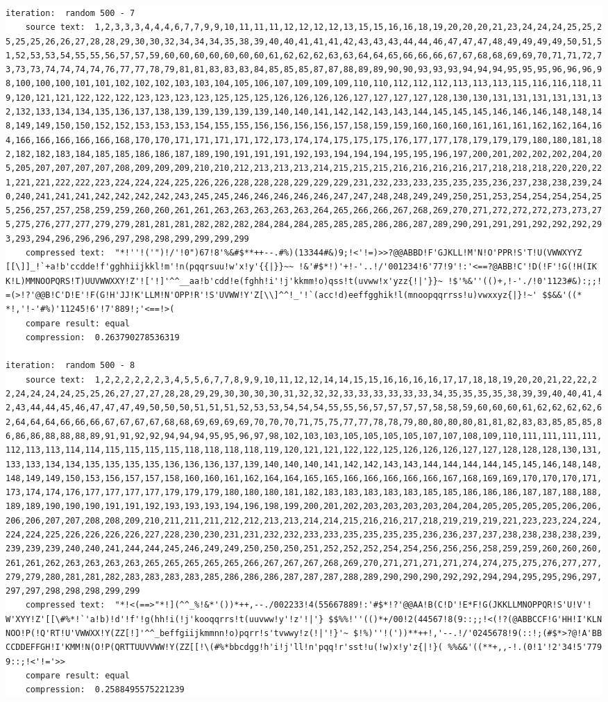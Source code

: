 	iteration:  random 500 - 7 
		source text:  1,2,3,3,3,4,4,4,6,7,7,9,9,10,11,11,11,12,12,12,12,13,15,15,16,16,18,19,20,20,20,21,23,24,24,24,25,25,25,25,25,26,26,27,28,28,29,30,30,32,34,34,34,35,38,39,40,40,41,41,41,42,43,43,43,44,44,46,47,47,47,48,49,49,49,49,50,51,51,52,53,53,54,55,55,56,57,57,59,60,60,60,60,60,60,60,61,62,62,62,63,63,64,64,65,66,66,66,67,67,68,68,69,69,70,71,71,72,73,73,73,74,74,74,74,76,77,77,78,79,81,81,83,83,83,84,85,85,85,87,87,88,89,89,90,90,93,93,93,94,94,94,95,95,95,96,96,96,98,100,100,100,101,101,102,102,102,103,103,104,105,106,107,109,109,109,110,110,112,112,112,113,113,113,115,116,116,118,119,120,121,121,122,122,122,123,123,123,123,125,125,125,126,126,126,126,127,127,127,127,128,130,130,131,131,131,131,131,132,132,133,134,134,135,136,137,138,139,139,139,139,139,140,140,141,142,142,143,143,144,145,145,145,146,146,146,148,148,148,149,149,150,150,152,152,153,153,153,154,155,155,156,156,156,156,157,158,159,159,160,160,160,161,161,161,162,162,164,164,166,166,166,166,166,168,170,170,171,171,171,171,172,173,174,174,175,175,175,176,177,177,178,179,179,179,180,180,181,182,182,182,183,184,185,185,186,186,187,189,190,191,191,191,192,193,194,194,194,195,195,196,197,200,201,202,202,202,204,205,205,207,207,207,207,208,209,209,209,210,210,212,213,213,213,214,215,215,215,216,216,216,216,217,218,218,218,220,220,221,221,221,222,222,223,224,224,224,225,226,226,228,228,228,229,229,229,231,232,233,233,235,235,235,236,237,238,238,239,240,240,241,241,241,242,242,242,242,243,245,245,246,246,246,246,246,247,247,248,248,249,249,250,251,253,254,254,254,254,255,256,257,257,258,259,259,260,260,261,261,263,263,263,263,263,264,265,266,266,267,268,269,270,271,272,272,272,273,273,275,275,276,277,277,279,279,281,281,281,282,282,282,284,284,284,285,285,285,286,286,287,289,290,291,291,291,292,292,292,293,293,294,296,296,296,297,298,298,299,299,299,299 
		compressed text:  "*!''!('")!/'!0")67!8'%&#$**++--.#%)(13344#&)9;!<'!=)>>?@@ABBD!F'GJKLL!M'N!O'PPR!S'T!U(VWWXYYZ[[\]]_!`+a!b'ccdde!f'gghhiijkkl!m'!n(pqqrsuu!w'x!y'{{|}}~~ !&'#$*!)'+!-'..!/'001234!6'77!9'!:'<==?@ABB!C'!D(!F'!G(!H(IKK!L)MMNOOPQRS!T)UUVWWXXY!Z'!['!]'^^__aa!b'cdd!e(fghh!i'!j'kkmm!o)qss!t(uvww!x'yzz{!|'}}~ !$'%&''(()+,!-'./!0'1123#&):;;!=(>!?'@@B!C'D!E'!F(G!H'JJ!K'LLM!N'OPP!R'!S'UVWW!Y'Z[\\]^^!_'!`(acc!d)eeffgghik!l(mnoopqqrrss!u)vwxxyz{|}!~' $$&&'((**!,'!-'#%)'11245!6'!7'889!;'<==!>( 
		compare result: equal 
		compression:  0.263790278536319 

	iteration:  random 500 - 8 
		source text:  1,2,2,2,2,2,2,3,4,5,5,6,7,7,8,9,9,10,11,12,12,14,14,15,15,16,16,16,16,17,17,18,18,19,20,20,21,22,22,22,24,24,24,24,25,25,26,27,27,27,28,28,29,29,30,30,30,30,31,32,32,32,33,33,33,33,33,33,34,35,35,35,35,38,39,39,40,40,41,42,43,44,44,45,46,47,47,47,49,50,50,50,51,51,51,52,53,53,54,54,54,55,55,56,57,57,57,57,58,58,59,60,60,60,61,62,62,62,62,62,64,64,64,66,66,66,67,67,67,67,68,68,69,69,69,69,70,70,70,71,75,75,77,77,78,78,79,80,80,80,80,81,81,82,83,83,85,85,85,86,86,86,88,88,88,89,91,91,92,92,94,94,94,95,95,96,97,98,102,103,103,105,105,105,105,107,107,108,109,110,111,111,111,111,112,113,113,114,114,115,115,115,115,118,118,118,118,119,120,121,121,122,122,125,126,126,126,127,127,128,128,128,130,131,133,133,134,134,135,135,135,135,136,136,136,137,139,140,140,140,141,142,142,143,143,144,144,144,144,145,145,146,148,148,148,149,149,150,153,156,157,157,158,160,160,161,162,164,164,165,165,166,166,166,166,166,167,168,169,169,170,170,170,171,173,174,174,176,177,177,177,177,179,179,179,180,180,180,181,182,183,183,183,183,183,185,185,186,186,186,187,187,188,188,189,189,190,190,190,191,191,192,193,193,193,194,196,198,199,200,201,202,203,203,203,203,204,204,205,205,205,205,206,206,206,206,207,207,208,208,209,210,211,211,211,212,212,213,213,214,214,215,216,216,217,218,219,219,219,221,223,223,224,224,224,224,225,226,226,226,226,227,228,230,230,231,231,232,232,233,233,235,235,235,235,236,236,237,237,238,238,238,238,239,239,239,239,240,240,241,244,244,245,246,249,249,250,250,250,251,252,252,252,254,254,256,256,256,258,259,259,260,260,260,261,261,262,263,263,263,263,265,265,265,265,265,266,267,267,267,268,269,270,271,271,271,271,274,274,275,275,276,277,277,279,279,280,281,281,282,283,283,283,283,285,286,286,286,287,287,287,288,289,290,290,290,292,292,294,294,295,295,296,297,297,297,298,298,298,299,299 
		compressed text:  "*!<(==>"*!](^^_%!&*'())*++,--./002233!4(55667889!:'#$*!?'@@AA!B(C!D'!E*F!G(JKKLLMNOPPQR!S'U!V'!W'XYY!Z'[[\#%*!`'a!b)!d'!f'!g(hh!i(!j'kooqqrrs!t(uuvww!y'!z'!|'} $$%%!''(()*+/00!2(44567!8(9::;;!<(!?(@ABBCCF!G'HH!I'KLNNOO!P(!Q'RT!U'VWWXX!Y(ZZ[!]'^^_beffgiijkmmnn!o)pqrr!s'tvwwy!z(!|'!}'~ $!%)''!('))**++!,'--.!/'0245678!9(::!;(#$*>?@!A'BBCCDDEFFGH!I'KMM!N(O!P(QRTTUUVVWW!Y(ZZ[[!\(#%*bbcdgg!h'i!j'll!n'pqq!r'sst!u(!w)x!y'z{|!}( %%&&'((**+,,-!.(0!1'!2'34!5'7799::;!<'!='>> 
		compare result: equal 
		compression:  0.2588495575221239 
